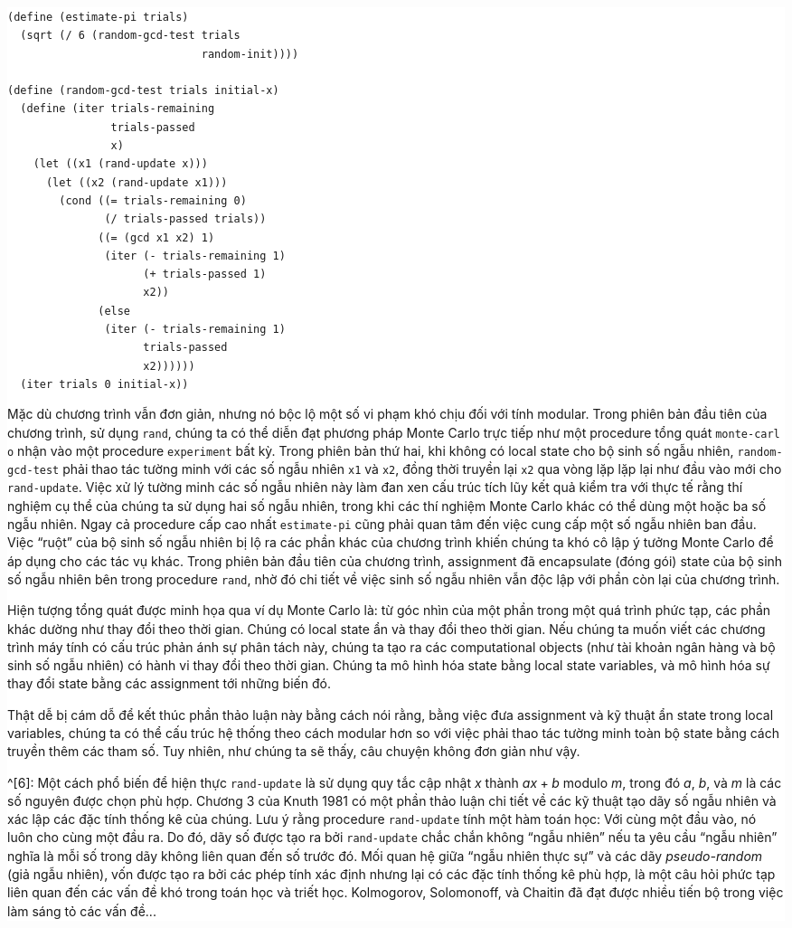 ``` {.scheme}
(define (estimate-pi trials)
  (sqrt (/ 6 (random-gcd-test trials 
                              random-init))))

(define (random-gcd-test trials initial-x)
  (define (iter trials-remaining 
                trials-passed 
                x)
    (let ((x1 (rand-update x)))
      (let ((x2 (rand-update x1)))
        (cond ((= trials-remaining 0)
               (/ trials-passed trials))
              ((= (gcd x1 x2) 1)
               (iter (- trials-remaining 1)
                     (+ trials-passed 1)
                     x2))
              (else
               (iter (- trials-remaining 1)
                     trials-passed
                     x2))))))
  (iter trials 0 initial-x))
```

Mặc dù chương trình vẫn đơn giản, nhưng nó bộc lộ một số vi phạm khó chịu đối với tính modular. Trong phiên bản đầu tiên của chương trình, sử dụng `rand`, chúng ta có thể diễn đạt phương pháp Monte Carlo trực tiếp như một procedure tổng quát `monte-carlo` nhận vào một procedure `experiment` bất kỳ. Trong phiên bản thứ hai, khi không có local state cho bộ sinh số ngẫu nhiên, `random-gcd-test` phải thao tác tường minh với các số ngẫu nhiên `x1` và `x2`, đồng thời truyền lại `x2` qua vòng lặp lặp lại như đầu vào mới cho `rand-update`. Việc xử lý tường minh các số ngẫu nhiên này làm đan xen cấu trúc tích lũy kết quả kiểm tra với thực tế rằng thí nghiệm cụ thể của chúng ta sử dụng hai số ngẫu nhiên, trong khi các thí nghiệm Monte Carlo khác có thể dùng một hoặc ba số ngẫu nhiên. Ngay cả procedure cấp cao nhất `estimate-pi` cũng phải quan tâm đến việc cung cấp một số ngẫu nhiên ban đầu. Việc “ruột” của bộ sinh số ngẫu nhiên bị lộ ra các phần khác của chương trình khiến chúng ta khó cô lập ý tưởng Monte Carlo để áp dụng cho các tác vụ khác. Trong phiên bản đầu tiên của chương trình, assignment đã encapsulate (đóng gói) state của bộ sinh số ngẫu nhiên bên trong procedure `rand`, nhờ đó chi tiết về việc sinh số ngẫu nhiên vẫn độc lập với phần còn lại của chương trình.

Hiện tượng tổng quát được minh họa qua ví dụ Monte Carlo là: từ góc nhìn của một phần trong một quá trình phức tạp, các phần khác dường như thay đổi theo thời gian. Chúng có local state ẩn và thay đổi theo thời gian. Nếu chúng ta muốn viết các chương trình máy tính có cấu trúc phản ánh sự phân tách này, chúng ta tạo ra các computational objects (như tài khoản ngân hàng và bộ sinh số ngẫu nhiên) có hành vi thay đổi theo thời gian. Chúng ta mô hình hóa state bằng local state variables, và mô hình hóa sự thay đổi state bằng các assignment tới những biến đó.

Thật dễ bị cám dỗ để kết thúc phần thảo luận này bằng cách nói rằng, bằng việc đưa assignment và kỹ thuật ẩn state trong local variables, chúng ta có thể cấu trúc hệ thống theo cách modular hơn so với việc phải thao tác tường minh toàn bộ state bằng cách truyền thêm các tham số. Tuy nhiên, như chúng ta sẽ thấy, câu chuyện không đơn giản như vậy.


^[6]: Một cách phổ biến để hiện thực `rand-update` là sử dụng quy tắc cập nhật $x$ thành $ax + b$ modulo $m$, trong đó $a$, $b$, và $m$ là các số nguyên được chọn phù hợp. Chương 3 của Knuth 1981 có một phần thảo luận chi tiết về các kỹ thuật tạo dãy số ngẫu nhiên và xác lập các đặc tính thống kê của chúng. Lưu ý rằng procedure `rand-update` tính một hàm toán học: Với cùng một đầu vào, nó luôn cho cùng một đầu ra. Do đó, dãy số được tạo ra bởi `rand-update` chắc chắn không “ngẫu nhiên” nếu ta yêu cầu “ngẫu nhiên” nghĩa là mỗi số trong dãy không liên quan đến số trước đó. Mối quan hệ giữa “ngẫu nhiên thực sự” và các dãy *pseudo-random* (giả ngẫu nhiên), vốn được tạo ra bởi các phép tính xác định nhưng lại có các đặc tính thống kê phù hợp, là một câu hỏi phức tạp liên quan đến các vấn đề khó trong toán học và triết học. Kolmogorov, Solomonoff, và Chaitin đã đạt được nhiều tiến bộ trong việc làm sáng tỏ các vấn đề...
